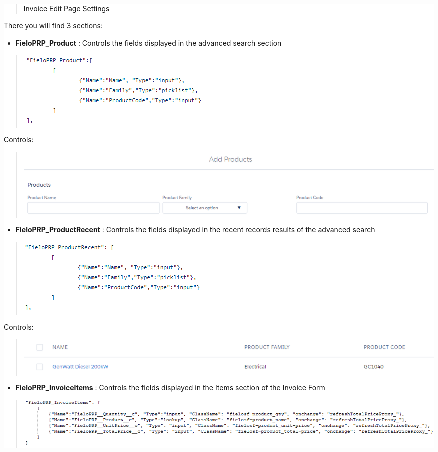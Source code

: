 > [Invoice Edit Page Settings](Source/PageSettings.json)

There you will find 3 sections:

- **FieloPRP_Product** : Controls the fields displayed in the advanced search section

> ![FieloPRP_Product](Source/product.gif?raw=true)

Controls:
> ![Advanced Product Search Section](Source/advanced_search_section.gif?raw=true)

- **FieloPRP_ProductRecent** : Controls the fields displayed in the recent records results of the advanced search

> ![FieloPRP_ProductRecent](Source/product_recent.gif?raw=true)

Controls:
> ![Advanced Search Recent](Source/advanced_search_recent.gif?raw=true)

- **FieloPRP_InvoiceItems** : Controls the fields displayed in the Items section of the Invoice Form

> ![FieloPRP_InvoiceItems](Source/items.gif?raw=true)
